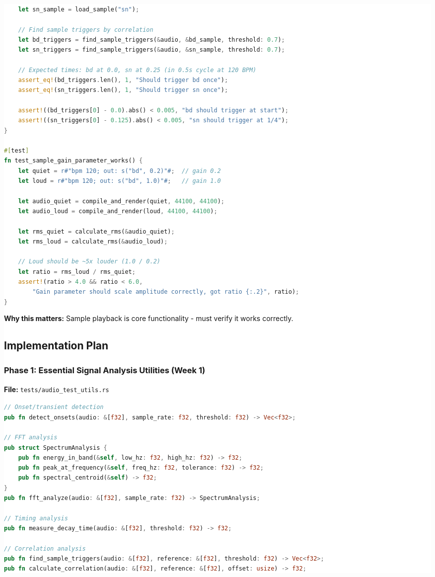 ```rust
    let sn_sample = load_sample("sn");

    // Find sample triggers by correlation
    let bd_triggers = find_sample_triggers(&audio, &bd_sample, threshold: 0.7);
    let sn_triggers = find_sample_triggers(&audio, &sn_sample, threshold: 0.7);

    // Expected times: bd at 0.0, sn at 0.25 (in 0.5s cycle at 120 BPM)
    assert_eq!(bd_triggers.len(), 1, "Should trigger bd once");
    assert_eq!(sn_triggers.len(), 1, "Should trigger sn once");

    assert!((bd_triggers[0] - 0.0).abs() < 0.005, "bd should trigger at start");
    assert!((sn_triggers[0] - 0.125).abs() < 0.005, "sn should trigger at 1/4");
}

#[test]
fn test_sample_gain_parameter_works() {
    let quiet = r#"bpm 120; out: s("bd", 0.2)"#;  // gain 0.2
    let loud = r#"bpm 120; out: s("bd", 1.0)"#;   // gain 1.0

    let audio_quiet = compile_and_render(quiet, 44100, 44100);
    let audio_loud = compile_and_render(loud, 44100, 44100);

    let rms_quiet = calculate_rms(&audio_quiet);
    let rms_loud = calculate_rms(&audio_loud);

    // Loud should be ~5x louder (1.0 / 0.2)
    let ratio = rms_loud / rms_quiet;
    assert!(ratio > 4.0 && ratio < 6.0,
        "Gain parameter should scale amplitude correctly, got ratio {:.2}", ratio);
}
```

**Why this matters:** Sample playback is core functionality - must verify it works correctly.

## Implementation Plan

### Phase 1: Essential Signal Analysis Utilities (Week 1)
**File:** `tests/audio_test_utils.rs`

```rust
// Onset/transient detection
pub fn detect_onsets(audio: &[f32], sample_rate: f32, threshold: f32) -> Vec<f32>;

// FFT analysis
pub struct SpectrumAnalysis {
    pub fn energy_in_band(&self, low_hz: f32, high_hz: f32) -> f32;
    pub fn peak_at_frequency(&self, freq_hz: f32, tolerance: f32) -> f32;
    pub fn spectral_centroid(&self) -> f32;
}
pub fn fft_analyze(audio: &[f32], sample_rate: f32) -> SpectrumAnalysis;

// Timing analysis
pub fn measure_decay_time(audio: &[f32], threshold: f32) -> f32;

// Correlation analysis
pub fn find_sample_triggers(audio: &[f32], reference: &[f32], threshold: f32) -> Vec<f32>;
pub fn calculate_correlation(audio: &[f32], reference: &[f32], offset: usize) -> f32;
```
